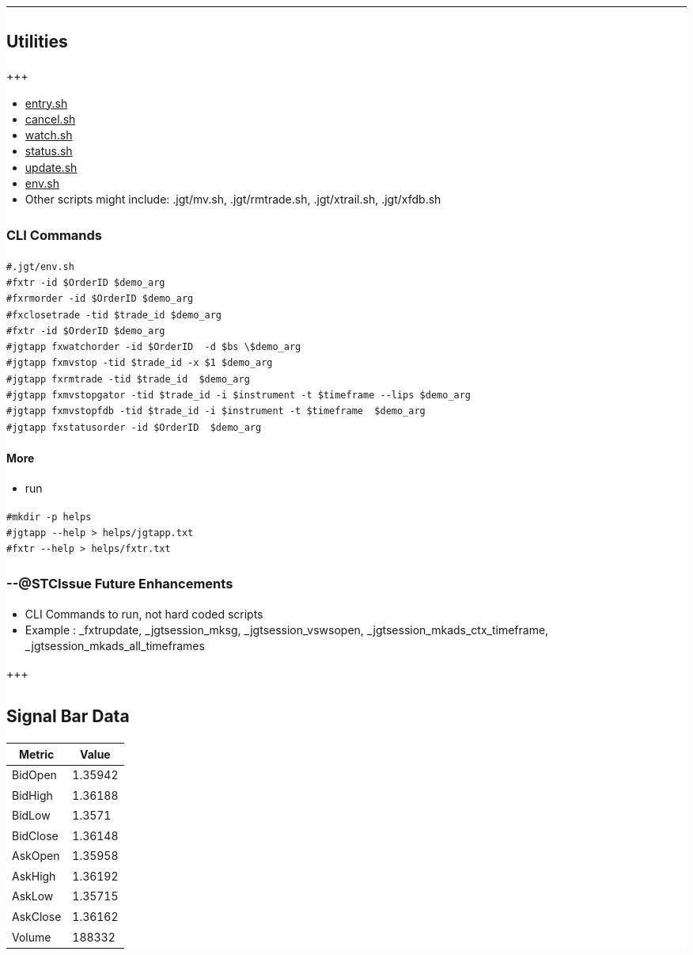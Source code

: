 ----
## Utilities

+++

* [entry.sh](.jgt/entry.sh)
* [cancel.sh](.jgt/cancel.sh)
* [watch.sh](.jgt/watch.sh)
* [status.sh](.jgt/status.sh)
* [update.sh](.jgt/update.sh)
* [env.sh](.jgt/env.sh)
* Other scripts might include: .jgt/mv.sh, .jgt/rmtrade.sh, .jgt/xtrail.sh, .jgt/xfdb.sh

### CLI Commands

```{code-cell}
#.jgt/env.sh
#fxtr -id $OrderID $demo_arg
#fxrmorder -id $OrderID $demo_arg
#fxclosetrade -tid $trade_id $demo_arg
#fxtr -id $OrderID $demo_arg
#jgtapp fxwatchorder -id $OrderID  -d $bs \$demo_arg
#jgtapp fxmvstop -tid $trade_id -x $1 $demo_arg
#jgtapp fxrmtrade -tid $trade_id  $demo_arg
#jgtapp fxmvstopgator -tid $trade_id -i $instrument -t $timeframe --lips $demo_arg
#jgtapp fxmvstopfdb -tid $trade_id -i $instrument -t $timeframe  $demo_arg
#jgtapp fxstatusorder -id $OrderID  $demo_arg
```

#### More

* run 

```{code-cell}
#mkdir -p helps
#jgtapp --help > helps/jgtapp.txt
#fxtr --help > helps/fxtr.txt
```

### --@STCIssue Future Enhancements
* CLI Commands to run, not hard coded scripts
* Example : _fxtrupdate, _jgtsession_mksg, _jgtsession_vswsopen, _jgtsession_mkads_ctx_timeframe, _jgtsession_mkads_all_timeframes

+++

## Signal Bar Data
| Metric           | Value         |
|------------------|---------------|
| BidOpen | 1.35942 |
| BidHigh | 1.36188 |
| BidLow | 1.3571 |
| BidClose | 1.36148 |
| AskOpen | 1.35958 |
| AskHigh | 1.36192 |
| AskLow | 1.35715 |
| AskClose | 1.36162 |
| Volume | 188332 |